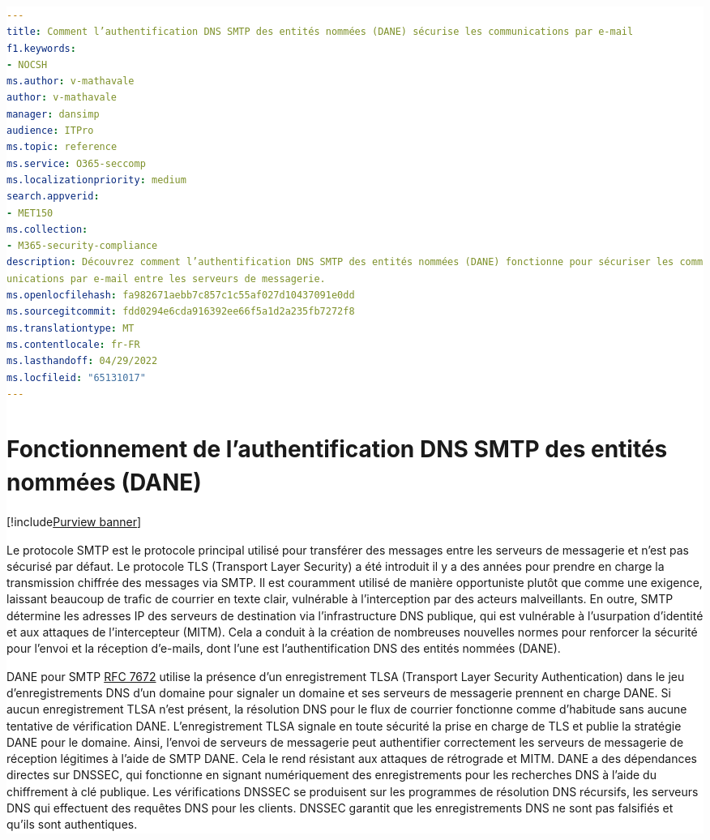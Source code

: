 ```yaml
---
title: Comment l’authentification DNS SMTP des entités nommées (DANE) sécurise les communications par e-mail
f1.keywords:
- NOCSH
ms.author: v-mathavale
author: v-mathavale
manager: dansimp
audience: ITPro
ms.topic: reference
ms.service: O365-seccomp
ms.localizationpriority: medium
search.appverid:
- MET150
ms.collection:
- M365-security-compliance
description: Découvrez comment l’authentification DNS SMTP des entités nommées (DANE) fonctionne pour sécuriser les communications par e-mail entre les serveurs de messagerie.
ms.openlocfilehash: fa982671aebb7c857c1c55af027d10437091e0dd
ms.sourcegitcommit: fdd0294e6cda916392ee66f5a1d2a235fb7272f8
ms.translationtype: MT
ms.contentlocale: fr-FR
ms.lasthandoff: 04/29/2022
ms.locfileid: "65131017"
---
```

# <a name="how-smtp-dns-based-authentication-of-named-entities-dane-works"></a>Fonctionnement de l’authentification DNS SMTP des entités nommées (DANE)

[!include[Purview banner](../includes/purview-rebrand-banner.md)]

Le protocole SMTP est le protocole principal utilisé pour transférer des messages entre les serveurs de messagerie et n’est pas sécurisé par défaut. Le protocole TLS (Transport Layer Security) a été introduit il y a des années pour prendre en charge la transmission chiffrée des messages via SMTP. Il est couramment utilisé de manière opportuniste plutôt que comme une exigence, laissant beaucoup de trafic de courrier en texte clair, vulnérable à l’interception par des acteurs malveillants. En outre, SMTP détermine les adresses IP des serveurs de destination via l’infrastructure DNS publique, qui est vulnérable à l’usurpation d’identité et aux attaques de l’intercepteur (MITM). Cela a conduit à la création de nombreuses nouvelles normes pour renforcer la sécurité pour l’envoi et la réception d’e-mails, dont l’une est l’authentification DNS des entités nommées (DANE).
  
DANE pour SMTP [RFC 7672](https://tools.ietf.org/html/rfc7672) utilise la présence d’un enregistrement TLSA (Transport Layer Security Authentication) dans le jeu d’enregistrements DNS d’un domaine pour signaler un domaine et ses serveurs de messagerie prennent en charge DANE. Si aucun enregistrement TLSA n’est présent, la résolution DNS pour le flux de courrier fonctionne comme d’habitude sans aucune tentative de vérification DANE. L’enregistrement TLSA signale en toute sécurité la prise en charge de TLS et publie la stratégie DANE pour le domaine. Ainsi, l’envoi de serveurs de messagerie peut authentifier correctement les serveurs de messagerie de réception légitimes à l’aide de SMTP DANE. Cela le rend résistant aux attaques de rétrograde et MITM. DANE a des dépendances directes sur DNSSEC, qui fonctionne en signant numériquement des enregistrements pour les recherches DNS à l’aide du chiffrement à clé publique. Les vérifications DNSSEC se produisent sur les programmes de résolution DNS récursifs, les serveurs DNS qui effectuent des requêtes DNS pour les clients. DNSSEC garantit que les enregistrements DNS ne sont pas falsifiés et qu’ils sont authentiques.  
